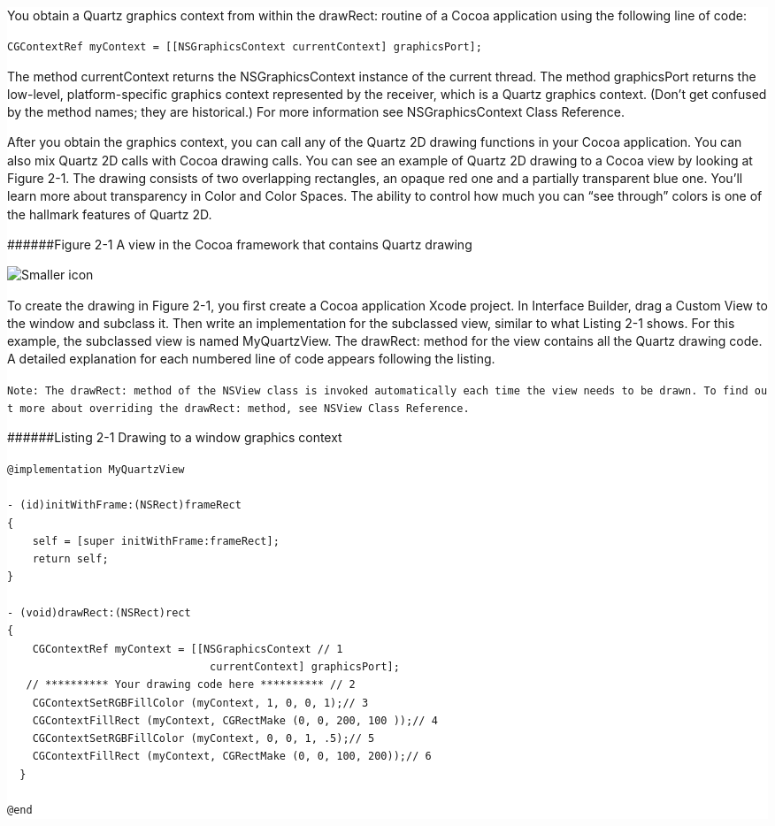 You obtain a Quartz graphics context from within the drawRect: routine of a Cocoa application using the following line of code:

```
CGContextRef myContext = [[NSGraphicsContext currentContext] graphicsPort];
```
The method currentContext returns the NSGraphicsContext instance of the current thread. The method graphicsPort returns the low-level, platform-specific graphics context represented by the receiver, which is a Quartz graphics context. (Don’t get confused by the method names; they are historical.) For more information see NSGraphicsContext Class Reference.

After you obtain the graphics context, you can call any of the Quartz 2D drawing functions in your Cocoa application. You can also mix Quartz 2D calls with Cocoa drawing calls. You can see an example of Quartz 2D drawing to a Cocoa view by looking at Figure 2-1. The drawing consists of two overlapping rectangles, an opaque red one and a partially transparent blue one. You’ll learn more about transparency in Color and Color Spaces. The ability to control how much you can “see through” colors is one of the hallmark features of Quartz 2D.

######Figure 2-1  A view in the Cocoa framework that contains Quartz drawing

![Smaller icon](https://developer.apple.com/library/content/documentation/GraphicsImaging/Conceptual/drawingwithquartz2d/Art/cocoa_draw.gif")

To create the drawing in Figure 2-1, you first create a Cocoa application Xcode project. In Interface Builder, drag a Custom View to the window and subclass it. Then write an implementation for the subclassed view, similar to what Listing 2-1 shows. For this example, the subclassed view is named MyQuartzView. The drawRect: method for the view contains all the Quartz drawing code. A detailed explanation for each numbered line of code appears following the listing.
```
Note: The drawRect: method of the NSView class is invoked automatically each time the view needs to be drawn. To find out more about overriding the drawRect: method, see NSView Class Reference.
```
######Listing 2-1  Drawing to a window graphics context

```
@implementation MyQuartzView
 
- (id)initWithFrame:(NSRect)frameRect
{
    self = [super initWithFrame:frameRect];
    return self;
}
 
- (void)drawRect:(NSRect)rect
{
    CGContextRef myContext = [[NSGraphicsContext // 1
                                currentContext] graphicsPort];
   // ********** Your drawing code here ********** // 2
    CGContextSetRGBFillColor (myContext, 1, 0, 0, 1);// 3
    CGContextFillRect (myContext, CGRectMake (0, 0, 200, 100 ));// 4
    CGContextSetRGBFillColor (myContext, 0, 0, 1, .5);// 5
    CGContextFillRect (myContext, CGRectMake (0, 0, 100, 200));// 6
  }
 
@end
```
